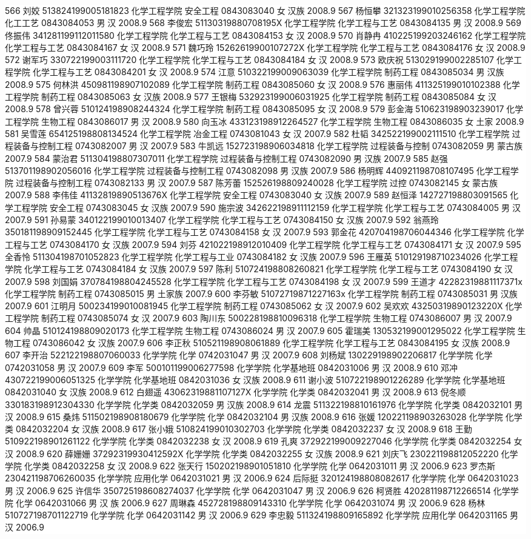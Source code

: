 566	刘姣	513824199005181823	化学工程学院	安全工程	0843083040          	女	汉族	2008.9
567	杨恒攀	321323199010256358	化学工程学院	化工工艺	0843084053          	男	汉	2008.9
568	李俊宏	51130319880708195X	化学工程学院	化学工程与工艺	0843084135          	男	汉	2008.9
569	佟振伟	341281199112011580	化学工程学院	化学工程与工艺	0843084153          	女	汉	2008.9
570	肖静冉	410225199203246162	化学工程学院	化学工程与工艺	0843084167          	女	汉	2008.9
571	魏巧玲	15262619900107272X	化学工程学院	化学工程与工艺	0843084176          	女	汉	2008.9
572	谢军巧	330722199003111720	化学工程学院	化学工程与工艺	0843084184          	女	汉	2008.9
573	欧庆祝	513029199002285107	化学工程学院	化学工程与工艺	0843084201          	女	汉	2008.9
574	江意	510322199009063039	化学工程学院	制药工程	0843085034          	男	汉族	2008.9
575	何林洪	450981198907102089	化学工程学院	制药工程	0843085060          	女	汉	2008.9
576	惠丽伟	411325199010102388	化学工程学院	制药工程	0843085063          	女	汉族	2008.9
577	王银梅	532923199006031925	化学工程学院	制药工程	0843085084          	女	汉	2008.9
578	曾兴蓉	510124198908244324	化学工程学院	制药工程	0843085095          	女	汉	2008.9
579	彭金海	510623198903239017	化学工程学院	生物工程	0843086017          	男	汉	2008.9
580	向玉冰	433123198912264527	化学工程学院	生物工程	0843086035          	女	土家	2008.9
581	吴雪莲	654125198808134524	化学工程学院	冶金工程	0743081043          	女	汉	2007.9
582	杜韬	342522199002111510	化学工程学院	过程装备与控制工程	0743082007          	男	汉	2007.9
583	牛凯远	152723198906034818	化学工程学院	过程装备与控制	0743082059          	男	蒙古族	2007.9
584	蒙治君	511304198807307011	化学工程学院	过程装备与控制工程	0743082090          	男	汉族	2007.9
585	赵强	513701198902056016	化学工程学院	过程装备与控制工程	0743082098          	男	汉族	2007.9
586	杨明辉	440921198708107495	化学工程学院	过程装备与控制工程	0743082133          	男	汉	2007.9
587	陈芳蕾	152526198809240028	化学工程学院	过控	0743082145          	女	蒙古族	2007.9
588	李伟佳	41132819890513676X	化学工程学院	安全工程	0743083040          	女	汉族	2007.9
589	赵恒泽	142727198803091565	化学工程学院	安全工程	0743083045          	女	汉族	2007.9
590	施宗波	342622198911112159	化学工程学院	化学工程与工艺	0743084005          	男	汉	2007.9
591	孙易蒙	340122199010013407	化学工程学院	化学工程与工艺	0743084150          	女	汉族	2007.9
592	翁燕玲	350181198909152445	化学工程学院	化学工程与工艺	0743084158          	女	汉	2007.9
593	郭金花	420704198706044346	化学工程学院	化学工程与工艺	0743084170          	女	汉族	2007.9
594	刘芬	421022198912010409	化学工程学院	化学工程与工艺	0743084171          	女	汉	2007.9
595	全香怜	511304198701052823	化学工程学院	化学工程与工业	0743084182          	女	汉族	2007.9
596	王雁英	510129198710234026	化学工程学院	化学工程与工艺	0743084184          	女	汉族	2007.9
597	陈利	510724198808260821	化学工程学院	化学工程与工艺	0743084190          	女	汉	2007.9
598	刘国娟	370784198804245528	化学工程学院	化学工程与工艺	0743084198          	女	汉	2007.9
599	王道才	42282319881117371x	化学工程学院	制药工程	0743085015          	男	土家族	2007.9
600	李芬敏	51072719871227163x	化学工程学院	制药工程	0743085031          	男	汉族	2007.9
601	江明月	500234199010081945	化学工程学院	制药工程	0743085062          	女	汉	2007.9
602	吴欢欢	43250319890123220X	化学工程学院	制药工程	0743085074          	女	汉	2007.9
603	陶川东	500228198810096318	化学工程学院	生物工程	0743086007          	男	汉	2007.9
604	帅晶	510124198809020173	化学工程学院	生物工程	0743086024          	男	汉	2007.9
605	霍瑞美	130532199001295022	化学工程学院	生物工程	0743086042          	女	汉族	2007.9
606	李正秋	510521198908061889	化学工程学院	化学工程与工艺	0843084195	女	汉族	2008.9
607	李开治	522122198807060033	化学学院	化学	0742031047          	男	汉	2007.9
608	刘杨斌	130229198902206817	化学学院	化学	0742031058          	男	汉	2007.9
609	李军	500101199006277598	化学学院	化学基地班	0842031006          	男	汉	2008.9
610	邓冲	430722199006051325	化学学院	化学基地班	0842031036          	女	汉族	2008.9
611	谢小波	510722198901226289	化学学院	化学基地班	0842031040          	女	汉族	2008.9
612	白翅遥	43062319881107127X	化学学院	化学类	0842032041          	男	汉	2008.9
613	倪冬顺	330183198912304330	化学学院	化学类	0842032059          	男	汉族	2008.9
614	龙震	511322198810161976	化学学院	化学类	0842032101          	男	汉	2008.9
615	桑炜	511502198908180679	化学学院	化学	0842032104          	男	汉族	2008.9
616	张媛	120221198903263028	化学学院	化学类	0842032204          	女	汉族	2008.9
617	张小娥	510824199010302703	化学学院	化学类	0842032237          	女	汉	2008.9
618	王勤	510922198901261122	化学学院	化学类	0842032238          	女	汉	2008.9
619	孔爽	372922199009227046	化学学院	化学类	0842032254          	女	汉	2008.9
620	薛姗姗	37292319930412592X	化学学院	化学类	0842032255          	女	汉族	2008.9
621	刘庆飞	230221198812052220	化学学院	化学类	0842032258          	女	汉	2008.9
622	张天行	150202198901051810	化学学院	化学	0642031011          	男	汉	2006.9
623	罗杰斯	230421198706260035	化学学院	应用化学	0642031021          	男	汉	2006.9
624	后际挺	320124198808082617	化学学院	化学	0642031023          	男	汉	2006.9
625	许信华	350725198608274037	化学学院	化学	0642031047          	男	汉	2006.9
626	柯贤胜	420281198712266514	化学学院	化学	0642031066          	男	汉 族	2006.9
627	周琳森	452728198809143310	化学学院	化学	0642031074          	男	汉	2006.9
628	杨林	510727198701122719	化学学院	化学	0642031142          	男	汉	2006.9
629	李忠毅	511324198809165892	化学学院	应用化学	0642031165          	男	汉	2006.9